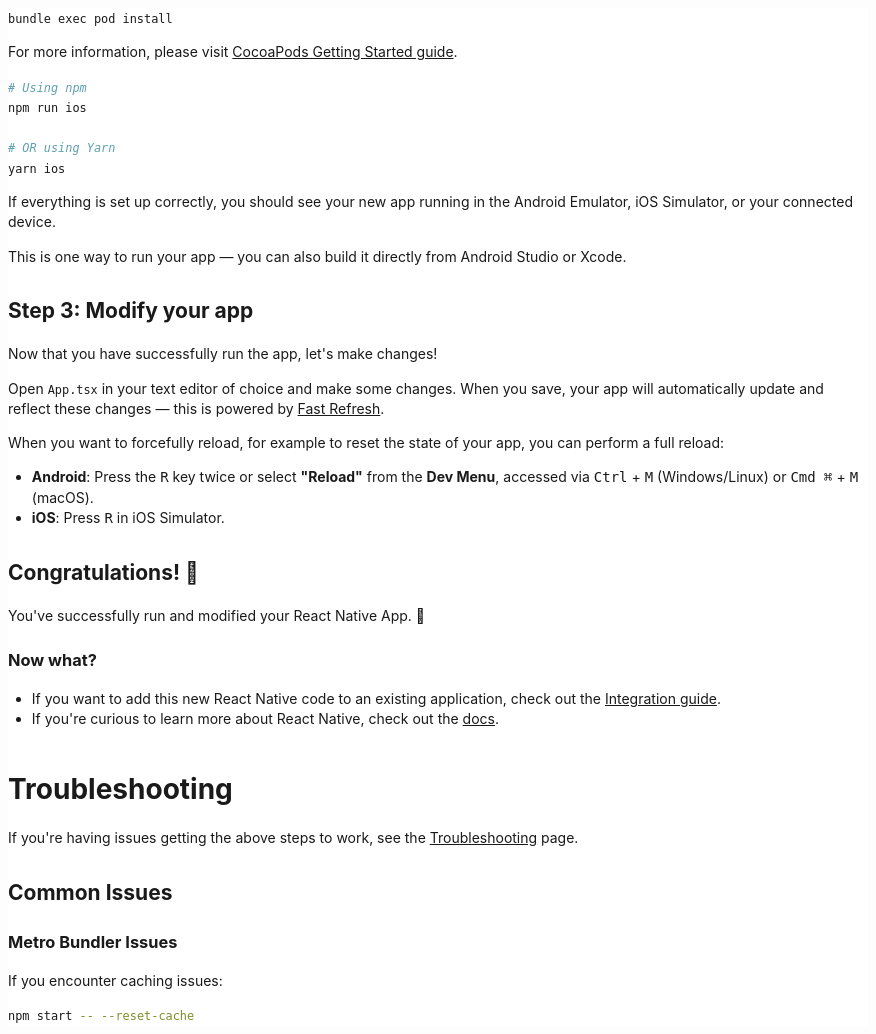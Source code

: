 ```sh
bundle exec pod install
```

For more information, please visit [CocoaPods Getting Started guide](https://guides.cocoapods.org/using/getting-started.html).

```sh
# Using npm
npm run ios

# OR using Yarn
yarn ios
```

If everything is set up correctly, you should see your new app running in the Android Emulator, iOS Simulator, or your connected device.

This is one way to run your app — you can also build it directly from Android Studio or Xcode.

## Step 3: Modify your app

Now that you have successfully run the app, let's make changes!

Open `App.tsx` in your text editor of choice and make some changes. When you save, your app will automatically update and reflect these changes — this is powered by [Fast Refresh](https://reactnative.dev/docs/fast-refresh).

When you want to forcefully reload, for example to reset the state of your app, you can perform a full reload:

- **Android**: Press the <kbd>R</kbd> key twice or select **"Reload"** from the **Dev Menu**, accessed via <kbd>Ctrl</kbd> + <kbd>M</kbd> (Windows/Linux) or <kbd>Cmd ⌘</kbd> + <kbd>M</kbd> (macOS).
- **iOS**: Press <kbd>R</kbd> in iOS Simulator.

## Congratulations! :tada:

You've successfully run and modified your React Native App. :partying_face:

### Now what?

- If you want to add this new React Native code to an existing application, check out the [Integration guide](https://reactnative.dev/docs/integration-with-existing-apps).
- If you're curious to learn more about React Native, check out the [docs](https://reactnative.dev/docs/getting-started).

# Troubleshooting

If you're having issues getting the above steps to work, see the [Troubleshooting](https://reactnative.dev/docs/troubleshooting) page.

## Common Issues

### Metro Bundler Issues
If you encounter caching issues:
```bash
npm start -- --reset-cache
```
